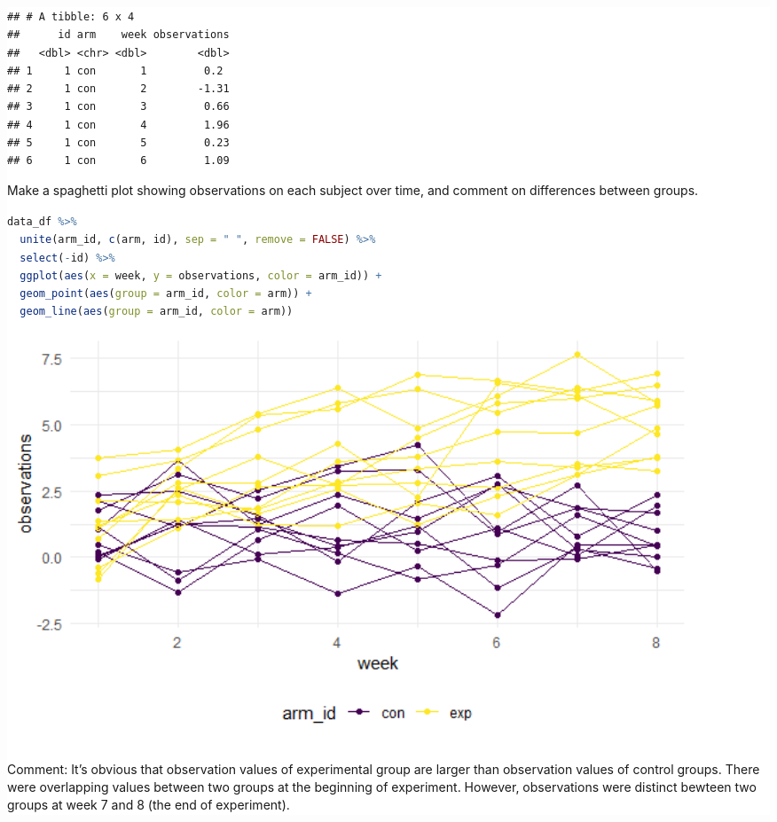     ## # A tibble: 6 x 4
    ##      id arm    week observations
    ##   <dbl> <chr> <dbl>        <dbl>
    ## 1     1 con       1         0.2 
    ## 2     1 con       2        -1.31
    ## 3     1 con       3         0.66
    ## 4     1 con       4         1.96
    ## 5     1 con       5         0.23
    ## 6     1 con       6         1.09

Make a spaghetti plot showing observations on each subject over time,
and comment on differences between groups.

``` r
data_df %>% 
  unite(arm_id, c(arm, id), sep = " ", remove = FALSE) %>% 
  select(-id) %>% 
  ggplot(aes(x = week, y = observations, color = arm_id)) +
  geom_point(aes(group = arm_id, color = arm)) + 
  geom_line(aes(group = arm_id, color = arm))  
```

<img src="p8105_hw5_hq2182_files/figure-gfm/unnamed-chunk-8-1.png" width="90%" />

Comment: It’s obvious that observation values of experimental group are
larger than observation values of control groups. There were overlapping
values between two groups at the beginning of experiment. However,
observations were distinct bewteen two groups at week 7 and 8 (the end
of experiment).
